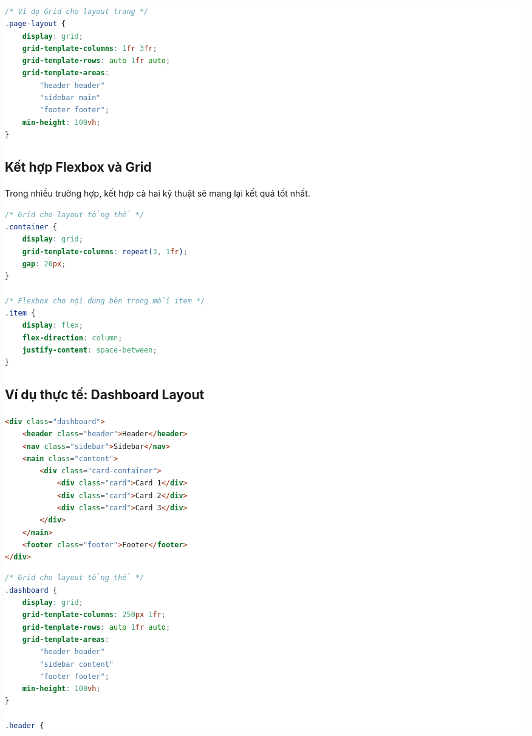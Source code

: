 ```css
/* Ví dụ Grid cho layout trang */
.page-layout {
    display: grid;
    grid-template-columns: 1fr 3fr;
    grid-template-rows: auto 1fr auto;
    grid-template-areas:
        "header header"
        "sidebar main"
        "footer footer";
    min-height: 100vh;
}
```

## Kết hợp Flexbox và Grid

Trong nhiều trường hợp, kết hợp cả hai kỹ thuật sẽ mang lại kết quả tốt nhất.

```css
/* Grid cho layout tổng thể */
.container {
    display: grid;
    grid-template-columns: repeat(3, 1fr);
    gap: 20px;
}

/* Flexbox cho nội dung bên trong mỗi item */
.item {
    display: flex;
    flex-direction: column;
    justify-content: space-between;
}
```

## Ví dụ thực tế: Dashboard Layout

```html
<div class="dashboard">
    <header class="header">Header</header>
    <nav class="sidebar">Sidebar</nav>
    <main class="content">
        <div class="card-container">
            <div class="card">Card 1</div>
            <div class="card">Card 2</div>
            <div class="card">Card 3</div>
        </div>
    </main>
    <footer class="footer">Footer</footer>
</div>
```

```css
/* Grid cho layout tổng thể */
.dashboard {
    display: grid;
    grid-template-columns: 250px 1fr;
    grid-template-rows: auto 1fr auto;
    grid-template-areas:
        "header header"
        "sidebar content"
        "footer footer";
    min-height: 100vh;
}

.header {
```
